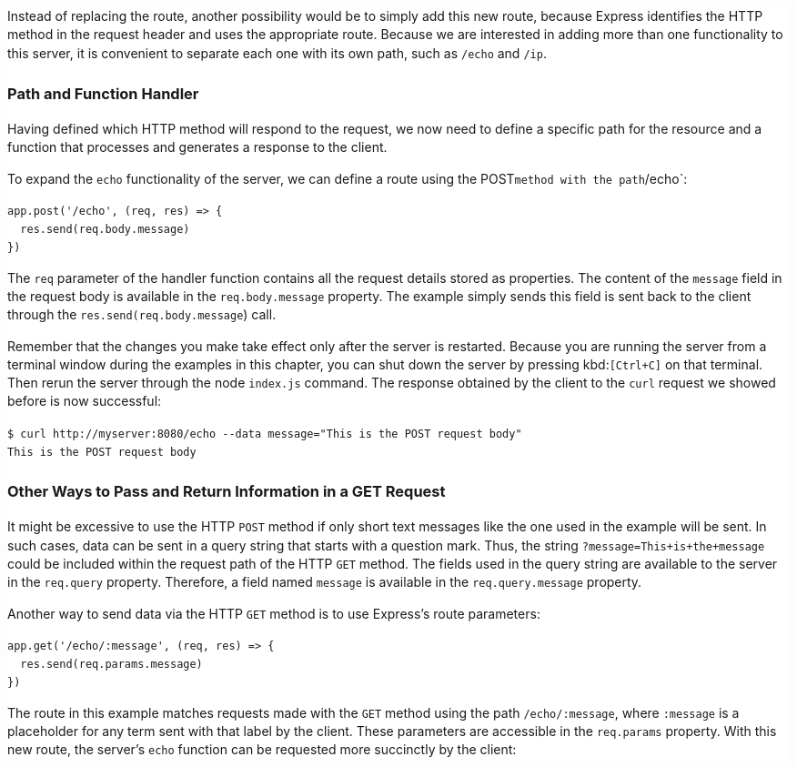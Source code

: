 Instead of replacing the route, another possibility would be to simply add this new route, because Express identifies the HTTP method in the request header and uses the appropriate route. Because we are interested in adding more than one functionality to this server, it is convenient to separate each one with its own path, such as `/echo` and `/ip`.

### Path and Function Handler
Having defined which HTTP method will respond to the request, we now need to define a specific path for the resource and a function that processes and generates a response to the client.

To expand the `echo` functionality of the server, we can define a route using the POST` method with the path `/echo`:

```
app.post('/echo', (req, res) => {
  res.send(req.body.message)
})
```

The `req` parameter of the handler function contains all the request details stored as properties. The content of the `message` field in the request body is available in the `req.body.message` property. The example simply sends this field is sent back to the client through the `res.send(req.body.message`) call.

Remember that the changes you make take effect only after the server is restarted. Because you are running the server from a terminal window during the examples in this chapter, you can shut down the server by pressing kbd:`[Ctrl+C]` on that terminal. Then rerun the server through the node `index.js` command. The response obtained by the client to the `curl` request we showed before is now successful:

```
$ curl http://myserver:8080/echo --data message="This is the POST request body"
This is the POST request body
```

### Other Ways to Pass and Return Information in a GET Request
It might be excessive to use the HTTP `POST` method if only short text messages like the one used in the example will be sent. In such cases, data can be sent in a query string that starts with a question mark. Thus, the string `?message=This+is+the+message` could be included within the request path of the HTTP `GET` method. The fields used in the query string are available to the server in the `req.query` property. Therefore, a field named `message` is available in the `req.query.message` property.

Another way to send data via the HTTP `GET` method is to use Express’s route parameters:

```
app.get('/echo/:message', (req, res) => {
  res.send(req.params.message)
})
```

The route in this example matches requests made with the `GET` method using the path `/echo/:message`, where `:message` is a placeholder for any term sent with that label by the client. These parameters are accessible in the `req.params` property. With this new route, the server’s `echo` function can be requested more succinctly by the client:
